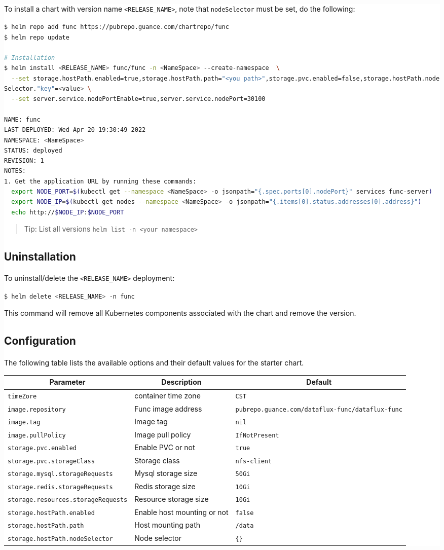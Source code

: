 To install a chart with version name `<RELEASE_NAME>`, note that `nodeSelector` must be set, do the following:

```sh
$ helm repo add func https://pubrepo.guance.com/chartrepo/func
$ helm repo update

# Installation
$ helm install <RELEASE_NAME> func/func -n <NameSpace> --create-namespace  \
  --set storage.hostPath.enabled=true,storage.hostPath.path="<you path>",storage.pvc.enabled=false,storage.hostPath.nodeSelector."key"=<value> \
  --set server.service.nodePortEnable=true,server.service.nodePort=30100

NAME: func
LAST DEPLOYED: Wed Apr 20 19:30:49 2022
NAMESPACE: <NameSpace>
STATUS: deployed
REVISION: 1
NOTES:
1. Get the application URL by running these commands:
  export NODE_PORT=$(kubectl get --namespace <NameSpace> -o jsonpath="{.spec.ports[0].nodePort}" services func-server)
  export NODE_IP=$(kubectl get nodes --namespace <NameSpace> -o jsonpath="{.items[0].status.addresses[0].address}")
  echo http://$NODE_IP:$NODE_PORT
```

> Tip: List all versions `helm list -n <your namespace>`

## Uninstallation

To uninstall/delete the `<RELEASE_NAME>` deployment:

```sh
$ helm delete <RELEASE_NAME> -n func
```

This command will remove all Kubernetes components associated with the chart and remove the version.

## Configuration

The following table lists the available options and their default values for the starter chart.

| Parameter                           | Description                            | Default                                          |
| ----------------------------------- | -------------------------------------- | ------------------------------------------------ |
| `timeZore`                          | container time zone                    | `CST`                                            |
| `image.repository`                  | Func image address                     | `pubrepo.guance.com/dataflux-func/dataflux-func` |
| `image.tag`                         | Image tag                              | `nil`                                            |
| `image.pullPolicy`                  | Image pull policy                      | `IfNotPresent`                                   |
| `storage.pvc.enabled`               | Enable PVC or not                      | `true`                                           |
| `storage.pvc.storageClass`          | Storage class                          | `nfs-client`                                     |
| `storage.mysql.storageRequests`     | Mysql storage size                     | `50Gi`                                           |
| `storage.redis.storageRequests`     | Redis storage size                     | `10Gi`                                           |
| `storage.resources.storageRequests` | Resource storage size                  | `10Gi`                                           |
| `storage.hostPath.enabled`          | Enable host mounting or not            | `false`                                          |
| `storage.hostPath.path`             | Host mounting path                     | `/data`                                          |
| `storage.hostPath.nodeSelector`     | Node selector                          | `{}`                                             |